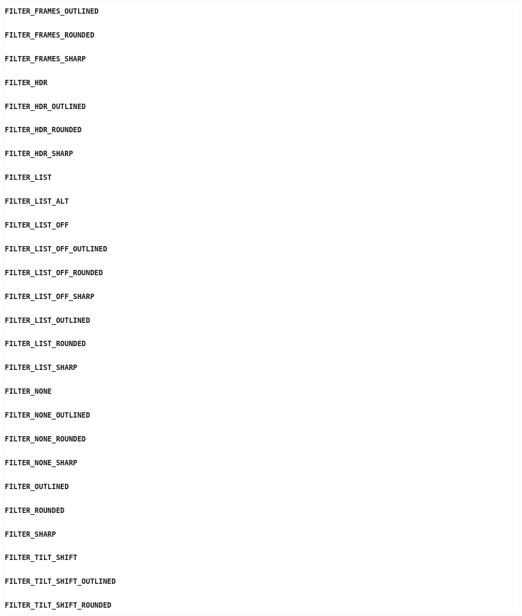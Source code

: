 #### `FILTER_FRAMES_OUTLINED`

#### `FILTER_FRAMES_ROUNDED`

#### `FILTER_FRAMES_SHARP`

#### `FILTER_HDR`

#### `FILTER_HDR_OUTLINED`

#### `FILTER_HDR_ROUNDED`

#### `FILTER_HDR_SHARP`

#### `FILTER_LIST`

#### `FILTER_LIST_ALT`

#### `FILTER_LIST_OFF`

#### `FILTER_LIST_OFF_OUTLINED`

#### `FILTER_LIST_OFF_ROUNDED`

#### `FILTER_LIST_OFF_SHARP`

#### `FILTER_LIST_OUTLINED`

#### `FILTER_LIST_ROUNDED`

#### `FILTER_LIST_SHARP`

#### `FILTER_NONE`

#### `FILTER_NONE_OUTLINED`

#### `FILTER_NONE_ROUNDED`

#### `FILTER_NONE_SHARP`

#### `FILTER_OUTLINED`

#### `FILTER_ROUNDED`

#### `FILTER_SHARP`

#### `FILTER_TILT_SHIFT`

#### `FILTER_TILT_SHIFT_OUTLINED`

#### `FILTER_TILT_SHIFT_ROUNDED`
